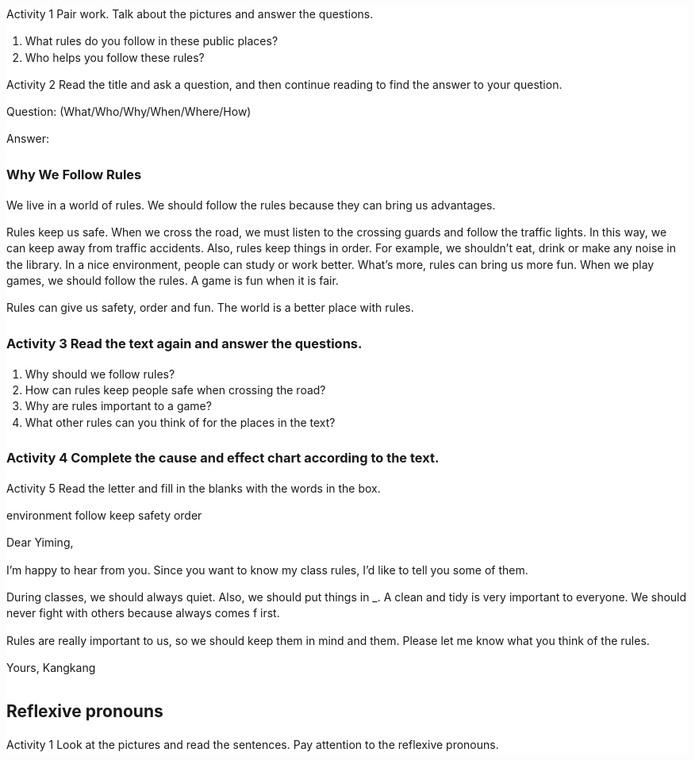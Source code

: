 Activity  1 Pair work. Talk about the pictures and answer the questions.  

  

1. What rules do you follow in these public places?   
2. Who helps you follow these rules?  

Activity  2 Read the title and ask a question, and then continue reading to find the answer to your question.  

Question: (What/Who/Why/When/Where/How)  

Answer:  

### Why We Follow Rules

We live in a world of rules. We should follow the rules because they can bring us advantages.  

Rules keep us safe. When we cross the road, we must listen to the crossing guards and follow the traffic lights. In this way, we can keep away from traffic accidents. Also, rules keep things in order. For example, we shouldn’t eat, drink or make any noise in the library. In a nice environment, people can study or work better. What’s more, rules can bring us more fun. When we play games, we should follow the rules. A game is fun when it is fair.  

Rules can give us safety, order and fun. The world is a better place with rules.  

### Activity  3 Read the text again and answer the questions.

1. Why should we follow rules?   
2. How can rules keep people safe when crossing the road?   
3. Why are rules important to a game?   
4. What other rules can you think of for the places in the text?  

### Activity  4 Complete the cause and effect chart according to the text.

  

Activity  5 Read the letter and fill in the blanks with the words in the box.  

environment follow keep safety order  

Dear Yiming,  

I’m happy to hear from you. Since you want to know my class rules, I’d like to tell you some of them.  

During classes, we should always quiet. Also, we should put things in _. A clean and tidy is very important to everyone. We should never fight with others because always comes f irst.  

Rules are really important to us, so we should keep them in mind and them. Please let me know what you think of the rules.  

Yours, Kangkang  

## Reflexive  pronouns

Activity  1 Look at the pictures and read the sentences. Pay attention to the reflexive pronouns.  
